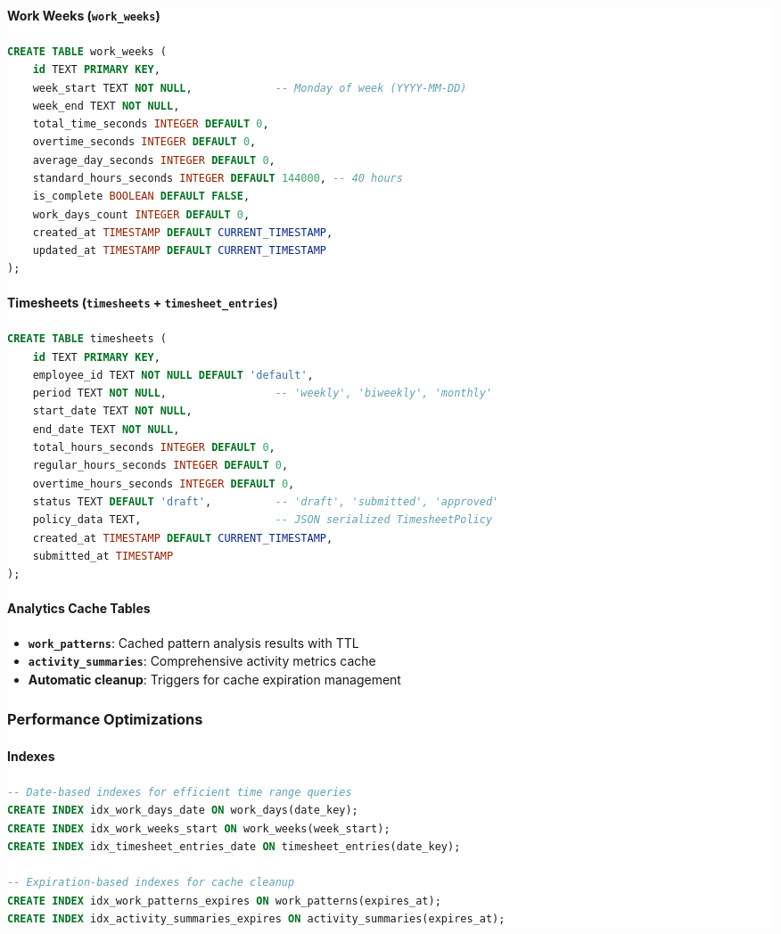 ```sql
```

#### **Work Weeks** (`work_weeks`)
```sql
CREATE TABLE work_weeks (
    id TEXT PRIMARY KEY,
    week_start TEXT NOT NULL,             -- Monday of week (YYYY-MM-DD)
    week_end TEXT NOT NULL,
    total_time_seconds INTEGER DEFAULT 0,
    overtime_seconds INTEGER DEFAULT 0,
    average_day_seconds INTEGER DEFAULT 0,
    standard_hours_seconds INTEGER DEFAULT 144000, -- 40 hours
    is_complete BOOLEAN DEFAULT FALSE,
    work_days_count INTEGER DEFAULT 0,
    created_at TIMESTAMP DEFAULT CURRENT_TIMESTAMP,
    updated_at TIMESTAMP DEFAULT CURRENT_TIMESTAMP
);
```

#### **Timesheets** (`timesheets` + `timesheet_entries`)
```sql
CREATE TABLE timesheets (
    id TEXT PRIMARY KEY,
    employee_id TEXT NOT NULL DEFAULT 'default',
    period TEXT NOT NULL,                 -- 'weekly', 'biweekly', 'monthly'
    start_date TEXT NOT NULL,
    end_date TEXT NOT NULL,
    total_hours_seconds INTEGER DEFAULT 0,
    regular_hours_seconds INTEGER DEFAULT 0,
    overtime_hours_seconds INTEGER DEFAULT 0,
    status TEXT DEFAULT 'draft',          -- 'draft', 'submitted', 'approved'
    policy_data TEXT,                     -- JSON serialized TimesheetPolicy
    created_at TIMESTAMP DEFAULT CURRENT_TIMESTAMP,
    submitted_at TIMESTAMP
);
```

#### **Analytics Cache Tables**
- **`work_patterns`**: Cached pattern analysis results with TTL
- **`activity_summaries`**: Comprehensive activity metrics cache
- **Automatic cleanup**: Triggers for cache expiration management

### Performance Optimizations

#### **Indexes**
```sql
-- Date-based indexes for efficient time range queries
CREATE INDEX idx_work_days_date ON work_days(date_key);
CREATE INDEX idx_work_weeks_start ON work_weeks(week_start);
CREATE INDEX idx_timesheet_entries_date ON timesheet_entries(date_key);

-- Expiration-based indexes for cache cleanup
CREATE INDEX idx_work_patterns_expires ON work_patterns(expires_at);
CREATE INDEX idx_activity_summaries_expires ON activity_summaries(expires_at);
```
